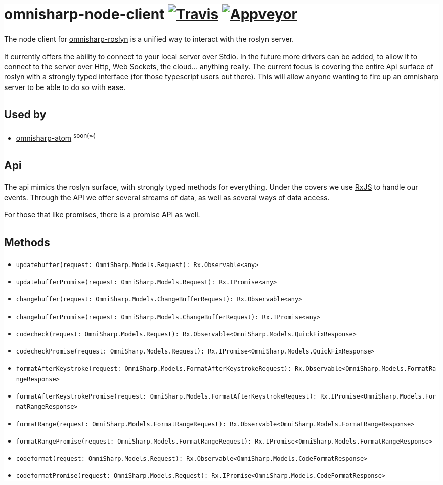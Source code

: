 # omnisharp-node-client [![Travis](https://travis-ci.org/OmniSharp/omnisharp-node-client.svg?branch=master)](https://travis-ci.org/OmniSharp/omnisharp-node-client) [![Appveyor](https://ci.appveyor.com/api/projects/status/github/omnisharp/omnisharp-node-client?svg=true&branch=master)](https://ci.appveyor.com/project/david-driscoll/omnisharp-node-client)
The node client for [omnisharp-roslyn](https://github.com/OmniSharp/omnisharp-roslyn) is a unified way to interact with the roslyn server.

It currently offers the ability to connect to your local server over Stdio.  In the future more drivers can be added, to allow it to connect to the server over Http, Web Sockets, the cloud... anything really.  The current focus is covering the entire Api surface of roslyn with a strongly typed interface (for those typescript users out there).  This will allow anyone wanting to fire up an omnisharp server to be able to do so with ease.

## Used by
* [omnisharp-atom](https://github.com/OmniSharp/omnisharp-atom) <sup>soon(</sup>&trade;<sup>)</sup>

## Api
The api mimics the roslyn surface, with strongly typed methods for everything.  Under the covers we use [RxJS](https://github.com/Reactive-Extensions/RxJS) to handle our events.  Through the API we offer several streams of data, as well as several ways of data access.

For those that like promises, there is a promise API as well.

## Methods
  * `updatebuffer(request: OmniSharp.Models.Request): Rx.Observable<any>`
  * `updatebufferPromise(request: OmniSharp.Models.Request): Rx.IPromise<any>`


  * `changebuffer(request: OmniSharp.Models.ChangeBufferRequest): Rx.Observable<any>`
  * `changebufferPromise(request: OmniSharp.Models.ChangeBufferRequest): Rx.IPromise<any>`


  * `codecheck(request: OmniSharp.Models.Request): Rx.Observable<OmniSharp.Models.QuickFixResponse>`
  * `codecheckPromise(request: OmniSharp.Models.Request): Rx.IPromise<OmniSharp.Models.QuickFixResponse>`


  * `formatAfterKeystroke(request: OmniSharp.Models.FormatAfterKeystrokeRequest): Rx.Observable<OmniSharp.Models.FormatRangeResponse>`
  * `formatAfterKeystrokePromise(request: OmniSharp.Models.FormatAfterKeystrokeRequest): Rx.IPromise<OmniSharp.Models.FormatRangeResponse>`


  * `formatRange(request: OmniSharp.Models.FormatRangeRequest): Rx.Observable<OmniSharp.Models.FormatRangeResponse>`
  * `formatRangePromise(request: OmniSharp.Models.FormatRangeRequest): Rx.IPromise<OmniSharp.Models.FormatRangeResponse>`


  * `codeformat(request: OmniSharp.Models.Request): Rx.Observable<OmniSharp.Models.CodeFormatResponse>`
  * `codeformatPromise(request: OmniSharp.Models.Request): Rx.IPromise<OmniSharp.Models.CodeFormatResponse>`

